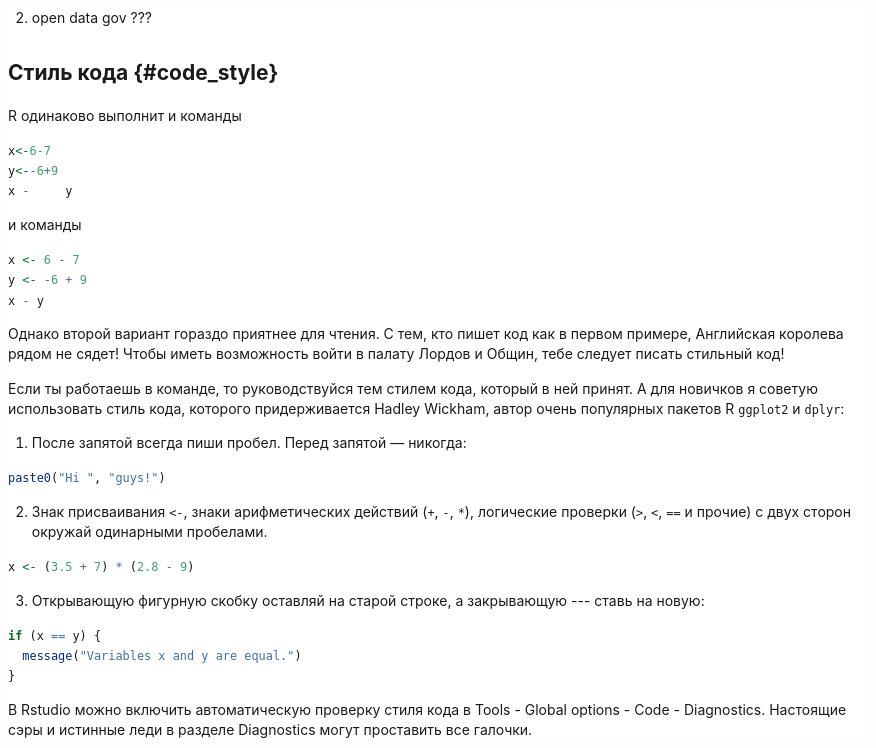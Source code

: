 2. open data gov ???




## Стиль кода {#code_style}

R одинаково выполнит и команды

```r
x<-6-7
y<--6+9
x -     y
```

и команды

```r
x <- 6 - 7
y <- -6 + 9
x - y
```

Однако второй вариант гораздо приятнее для чтения. С тем, кто пишет код как в
первом примере, Английская королева рядом не сядет! Чтобы иметь возможность
войти в палату Лордов и Общин, тебе следует писать стильный код!


Если ты работаешь в команде, то руководствуйся тем стилем кода, который в ней
принят. А для новичков я советую использовать стиль кода, которого
придерживается Hadley Wickham, автор очень популярных пакетов R `ggplot2` и
`dplyr`:

1. После запятой всегда пиши пробел. Перед запятой — никогда:


```r
paste0("Hi ", "guys!")
```


2. Знак присваивания `<-`, знаки арифметических действий (`+`, `-`, `*`),
логические проверки (`>`, `<`, `==` и прочие) с двух сторон окружай одинарными
пробелами.


```r
x <- (3.5 + 7) * (2.8 - 9)
```


3. Открывающую фигурную скобку оставляй на старой строке, а закрывающую ---
ставь на новую:


```r
if (x == y) {
  message("Variables x and y are equal.")
}
```


В Rstudio можно включить автоматическую проверку стиля кода в Tools - Global
options - Code - Diagnostics. Настоящие сэры и истинные леди в разделе
Diagnostics могут проставить все галочки.
